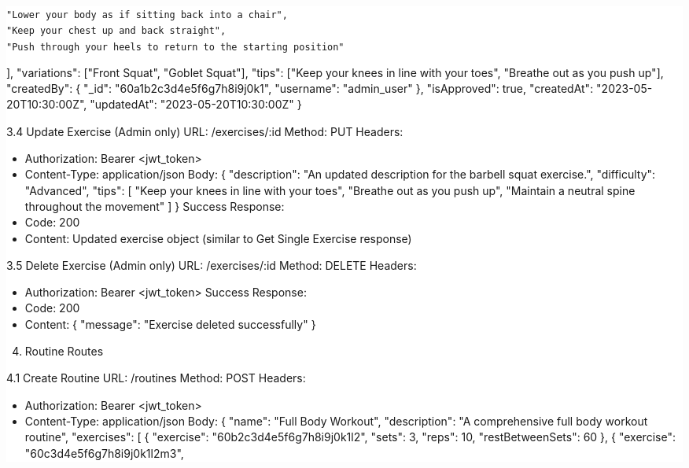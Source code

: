     "Lower your body as if sitting back into a chair",
    "Keep your chest up and back straight",
    "Push through your heels to return to the starting position"
  ],
  "variations": ["Front Squat", "Goblet Squat"],
  "tips": ["Keep your knees in line with your toes", "Breathe out as you push up"],
  "createdBy": {
    "_id": "60a1b2c3d4e5f6g7h8i9j0k1",
    "username": "admin_user"
  },
  "isApproved": true,
  "createdAt": "2023-05-20T10:30:00Z",
  "updatedAt": "2023-05-20T10:30:00Z"
}

3.4 Update Exercise (Admin only)
URL: /exercises/:id
Method: PUT
Headers:
  - Authorization: Bearer <jwt_token>
  - Content-Type: application/json
Body:
{
  "description": "An updated description for the barbell squat exercise.",
  "difficulty": "Advanced",
  "tips": [
    "Keep your knees in line with your toes",
    "Breathe out as you push up",
    "Maintain a neutral spine throughout the movement"
  ]
}
Success Response:
  - Code: 200
  - Content: Updated exercise object (similar to Get Single Exercise response)

3.5 Delete Exercise (Admin only)
URL: /exercises/:id
Method: DELETE
Headers:
  - Authorization: Bearer <jwt_token>
Success Response:
  - Code: 200
  - Content: { "message": "Exercise deleted successfully" }

4. Routine Routes

4.1 Create Routine
URL: /routines
Method: POST
Headers:
  - Authorization: Bearer <jwt_token>
  - Content-Type: application/json
Body:
{
  "name": "Full Body Workout",
  "description": "A comprehensive full body workout routine",
  "exercises": [
    {
      "exercise": "60b2c3d4e5f6g7h8i9j0k1l2",
      "sets": 3,
      "reps": 10,
      "restBetweenSets": 60
    },
    {
      "exercise": "60c3d4e5f6g7h8i9j0k1l2m3",